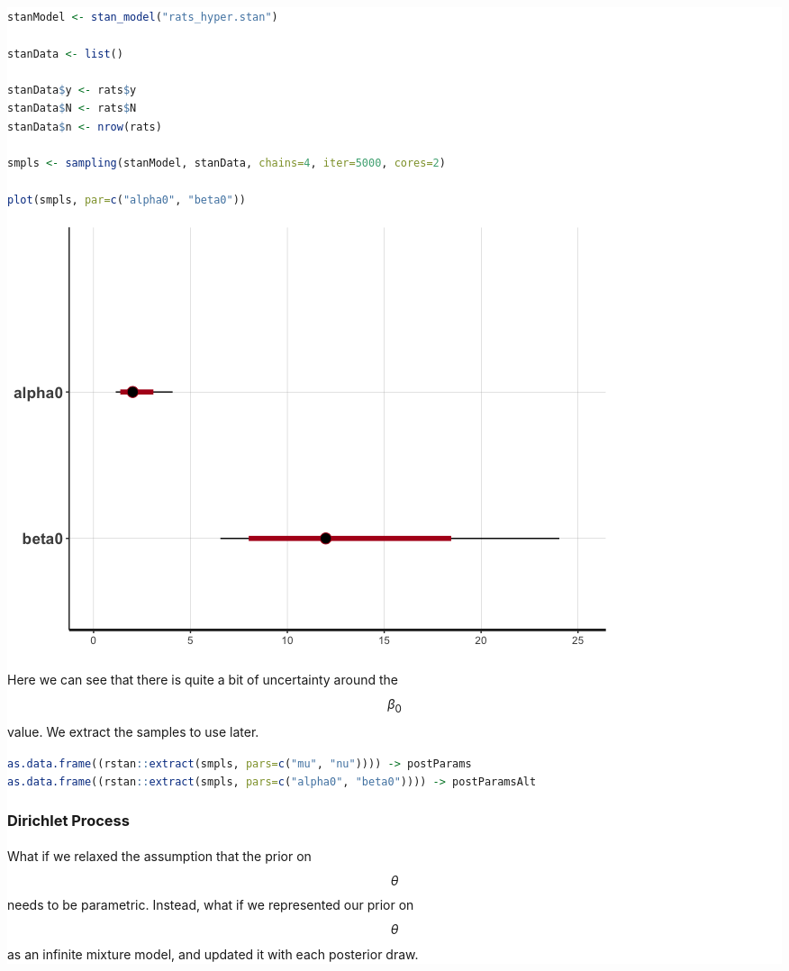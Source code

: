 ``` r
stanModel <- stan_model("rats_hyper.stan")

stanData <- list()

stanData$y <- rats$y
stanData$N <- rats$N
stanData$n <- nrow(rats)

smpls <- sampling(stanModel, stanData, chains=4, iter=5000, cores=2)

plot(smpls, par=c("alpha0", "beta0"))
```

![](/assets/HierPrior_files/figure-gfm/unnamed-chunk-5-1.png)

Here we can see that there is quite a bit of uncertainty around the
$$\beta_0$$ value. We extract the samples to use later.

``` r
as.data.frame((rstan::extract(smpls, pars=c("mu", "nu")))) -> postParams
as.data.frame((rstan::extract(smpls, pars=c("alpha0", "beta0")))) -> postParamsAlt
```

### Dirichlet Process

What if we relaxed the assumption that the prior on $$\theta$$ needs to
be parametric. Instead, what if we represented our prior on $$\theta$$
as an infinite mixture model, and updated it with each posterior draw.
